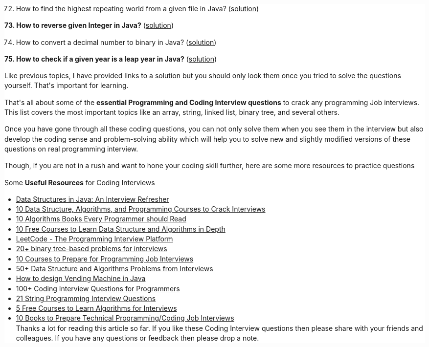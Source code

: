 72. How to find the highest repeating world from a given file in Java? ([solution](http://www.java67.com/2015/10/java-program-to-find-repeated-words-and-count.html))


**73. How to reverse given Integer in Java?** ([solution](http://www.java67.com/2015/08/how-to-reverse-integer-in-java-leetcode-solution.html))


74. How to convert a decimal number to binary in Java? ([solution](http://www.java67.com/2014/03/decimal-to-binary-conversion-in-java.html))


**75. How to check if a given year is a leap year in Java?** ([solution](http://www.java67.com/2012/12/how-to-check-leap-year-in-java-program.html))


Like previous topics, I have provided links to a solution but you should only look them once you tried to solve the questions yourself. That's important for learning.


That's all about some of the **essential Programming and Coding Interview questions** to crack any programming Job interviews. This list covers the most important topics like an array, string, linked list, binary tree, and several others.


Once you have gone through all these coding questions, you can not only solve them when you see them in the interview but also develop the coding sense and problem-solving ability which will help you to solve new and slightly modified versions of these questions on real programming interview.


Though, if you are not in a rush and want to hone your coding skill further, here are some more resources to practice questions


Some **Useful Resources** for Coding Interviews


* [Data Structures in Java: An Interview Refresher](https://www.educative.io/collection/5642554087309312/5724822843686912?affiliate_id=5073518643380224)
* [10 Data Structure, Algorithms, and Programming Courses to Crack Interviews](https://dev.to/javinpaul/10-data-structure-algorithms-sql-and-java-courses-to-crack-any-programming-job-interview-11f6)
* [10 Algorithms Books Every Programmer should Read](http://www.java67.com/2015/09/top-10-algorithm-books-every-programmer-read-learn.html)
* [10 Free Courses to Learn Data Structure and Algorithms in Depth](http://www.java67.com/2019/02/top-10-free-algorithms-and-data.html)
* [LeetCode - The Programming Interview Platform](https://leetcode.com/)
* [20+ binary tree-based problems for interviews](https://medium.com/javarevisited/20-binary-tree-algorithms-problems-from-coding-interviews-c5e5a384df30)
* [10 Courses to Prepare for Programming Job Interviews](http://javarevisited.blogspot.sg/2018/02/10-courses-to-prepare-for-programming-job-interviews.html)
* [50+ Data Structure and Algorithms Problems from Interviews](https://dev.to/javinpaul/50-data-structure-and-algorithms-problems-from-coding-interviews-4lh2)
* [How to design Vending Machine in Java](https://javarevisited.blogspot.com/2016/06/design-vending-machine-in-java.html)
* [100+ Coding Interview Questions for Programmers](http://www.java67.com/2018/06/data-structure-and-algorithm-interview-questions-programmers.html)
* [21 String Programming Interview Questions](https://medium.com/javarevisited/top-21-string-programming-interview-questions-for-beginners-and-experienced-developers-56037048de45)
* [5 Free Courses to Learn Algorithms for Interviews](https://javarevisited.blogspot.com/2018/01/top-5-free-data-structure-and-algorithm-courses-java--c-programmers.html)
* [10 Books to Prepare Technical Programming/Coding Job Interviews](http://www.java67.com/2017/06/10-books-to-prepare-technical-coding-job-interviews.html)\
Thanks a lot for reading this article so far. If you like these Coding Interview questions then please share with your friends and colleagues. If you have any questions or feedback then please drop a note.
